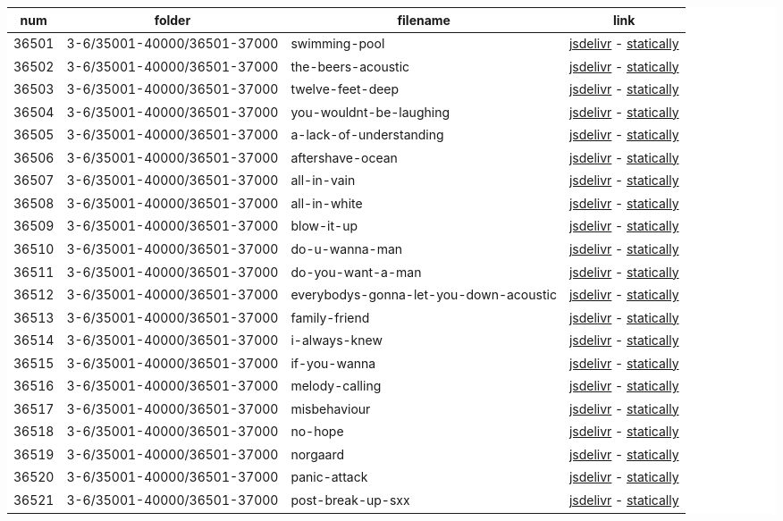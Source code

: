 |  num  | folder | filename | link |
|-------|--------|----------|------|
|36501|3-6/35001-40000/36501-37000|swimming-pool|[jsdelivr](https://cdn.jsdelivr.net/gh/dbchord/png-c-600x600_3-6/35001-40000/36501-37000/swimming-pool.png) - [statically](https://cdn.statically.io/gh/dbchord/png-c-600x600_3-6/img/35001-40000/36501-37000/swimming-pool.png)|
|36502|3-6/35001-40000/36501-37000|the-beers-acoustic|[jsdelivr](https://cdn.jsdelivr.net/gh/dbchord/png-c-600x600_3-6/35001-40000/36501-37000/the-beers-acoustic.png) - [statically](https://cdn.statically.io/gh/dbchord/png-c-600x600_3-6/img/35001-40000/36501-37000/the-beers-acoustic.png)|
|36503|3-6/35001-40000/36501-37000|twelve-feet-deep|[jsdelivr](https://cdn.jsdelivr.net/gh/dbchord/png-c-600x600_3-6/35001-40000/36501-37000/twelve-feet-deep.png) - [statically](https://cdn.statically.io/gh/dbchord/png-c-600x600_3-6/img/35001-40000/36501-37000/twelve-feet-deep.png)|
|36504|3-6/35001-40000/36501-37000|you-wouldnt-be-laughing|[jsdelivr](https://cdn.jsdelivr.net/gh/dbchord/png-c-600x600_3-6/35001-40000/36501-37000/you-wouldnt-be-laughing.png) - [statically](https://cdn.statically.io/gh/dbchord/png-c-600x600_3-6/img/35001-40000/36501-37000/you-wouldnt-be-laughing.png)|
|36505|3-6/35001-40000/36501-37000|a-lack-of-understanding|[jsdelivr](https://cdn.jsdelivr.net/gh/dbchord/png-c-600x600_3-6/35001-40000/36501-37000/a-lack-of-understanding.png) - [statically](https://cdn.statically.io/gh/dbchord/png-c-600x600_3-6/img/35001-40000/36501-37000/a-lack-of-understanding.png)|
|36506|3-6/35001-40000/36501-37000|aftershave-ocean|[jsdelivr](https://cdn.jsdelivr.net/gh/dbchord/png-c-600x600_3-6/35001-40000/36501-37000/aftershave-ocean.png) - [statically](https://cdn.statically.io/gh/dbchord/png-c-600x600_3-6/img/35001-40000/36501-37000/aftershave-ocean.png)|
|36507|3-6/35001-40000/36501-37000|all-in-vain|[jsdelivr](https://cdn.jsdelivr.net/gh/dbchord/png-c-600x600_3-6/35001-40000/36501-37000/all-in-vain.png) - [statically](https://cdn.statically.io/gh/dbchord/png-c-600x600_3-6/img/35001-40000/36501-37000/all-in-vain.png)|
|36508|3-6/35001-40000/36501-37000|all-in-white|[jsdelivr](https://cdn.jsdelivr.net/gh/dbchord/png-c-600x600_3-6/35001-40000/36501-37000/all-in-white.png) - [statically](https://cdn.statically.io/gh/dbchord/png-c-600x600_3-6/img/35001-40000/36501-37000/all-in-white.png)|
|36509|3-6/35001-40000/36501-37000|blow-it-up|[jsdelivr](https://cdn.jsdelivr.net/gh/dbchord/png-c-600x600_3-6/35001-40000/36501-37000/blow-it-up.png) - [statically](https://cdn.statically.io/gh/dbchord/png-c-600x600_3-6/img/35001-40000/36501-37000/blow-it-up.png)|
|36510|3-6/35001-40000/36501-37000|do-u-wanna-man|[jsdelivr](https://cdn.jsdelivr.net/gh/dbchord/png-c-600x600_3-6/35001-40000/36501-37000/do-u-wanna-man.png) - [statically](https://cdn.statically.io/gh/dbchord/png-c-600x600_3-6/img/35001-40000/36501-37000/do-u-wanna-man.png)|
|36511|3-6/35001-40000/36501-37000|do-you-want-a-man|[jsdelivr](https://cdn.jsdelivr.net/gh/dbchord/png-c-600x600_3-6/35001-40000/36501-37000/do-you-want-a-man.png) - [statically](https://cdn.statically.io/gh/dbchord/png-c-600x600_3-6/img/35001-40000/36501-37000/do-you-want-a-man.png)|
|36512|3-6/35001-40000/36501-37000|everybodys-gonna-let-you-down-acoustic|[jsdelivr](https://cdn.jsdelivr.net/gh/dbchord/png-c-600x600_3-6/35001-40000/36501-37000/everybodys-gonna-let-you-down-acoustic.png) - [statically](https://cdn.statically.io/gh/dbchord/png-c-600x600_3-6/img/35001-40000/36501-37000/everybodys-gonna-let-you-down-acoustic.png)|
|36513|3-6/35001-40000/36501-37000|family-friend|[jsdelivr](https://cdn.jsdelivr.net/gh/dbchord/png-c-600x600_3-6/35001-40000/36501-37000/family-friend.png) - [statically](https://cdn.statically.io/gh/dbchord/png-c-600x600_3-6/img/35001-40000/36501-37000/family-friend.png)|
|36514|3-6/35001-40000/36501-37000|i-always-knew|[jsdelivr](https://cdn.jsdelivr.net/gh/dbchord/png-c-600x600_3-6/35001-40000/36501-37000/i-always-knew.png) - [statically](https://cdn.statically.io/gh/dbchord/png-c-600x600_3-6/img/35001-40000/36501-37000/i-always-knew.png)|
|36515|3-6/35001-40000/36501-37000|if-you-wanna|[jsdelivr](https://cdn.jsdelivr.net/gh/dbchord/png-c-600x600_3-6/35001-40000/36501-37000/if-you-wanna.png) - [statically](https://cdn.statically.io/gh/dbchord/png-c-600x600_3-6/img/35001-40000/36501-37000/if-you-wanna.png)|
|36516|3-6/35001-40000/36501-37000|melody-calling|[jsdelivr](https://cdn.jsdelivr.net/gh/dbchord/png-c-600x600_3-6/35001-40000/36501-37000/melody-calling.png) - [statically](https://cdn.statically.io/gh/dbchord/png-c-600x600_3-6/img/35001-40000/36501-37000/melody-calling.png)|
|36517|3-6/35001-40000/36501-37000|misbehaviour|[jsdelivr](https://cdn.jsdelivr.net/gh/dbchord/png-c-600x600_3-6/35001-40000/36501-37000/misbehaviour.png) - [statically](https://cdn.statically.io/gh/dbchord/png-c-600x600_3-6/img/35001-40000/36501-37000/misbehaviour.png)|
|36518|3-6/35001-40000/36501-37000|no-hope|[jsdelivr](https://cdn.jsdelivr.net/gh/dbchord/png-c-600x600_3-6/35001-40000/36501-37000/no-hope.png) - [statically](https://cdn.statically.io/gh/dbchord/png-c-600x600_3-6/img/35001-40000/36501-37000/no-hope.png)|
|36519|3-6/35001-40000/36501-37000|norgaard|[jsdelivr](https://cdn.jsdelivr.net/gh/dbchord/png-c-600x600_3-6/35001-40000/36501-37000/norgaard.png) - [statically](https://cdn.statically.io/gh/dbchord/png-c-600x600_3-6/img/35001-40000/36501-37000/norgaard.png)|
|36520|3-6/35001-40000/36501-37000|panic-attack|[jsdelivr](https://cdn.jsdelivr.net/gh/dbchord/png-c-600x600_3-6/35001-40000/36501-37000/panic-attack.png) - [statically](https://cdn.statically.io/gh/dbchord/png-c-600x600_3-6/img/35001-40000/36501-37000/panic-attack.png)|
|36521|3-6/35001-40000/36501-37000|post-break-up-sxx|[jsdelivr](https://cdn.jsdelivr.net/gh/dbchord/png-c-600x600_3-6/35001-40000/36501-37000/post-break-up-sxx.png) - [statically](https://cdn.statically.io/gh/dbchord/png-c-600x600_3-6/img/35001-40000/36501-37000/post-break-up-sxx.png)|